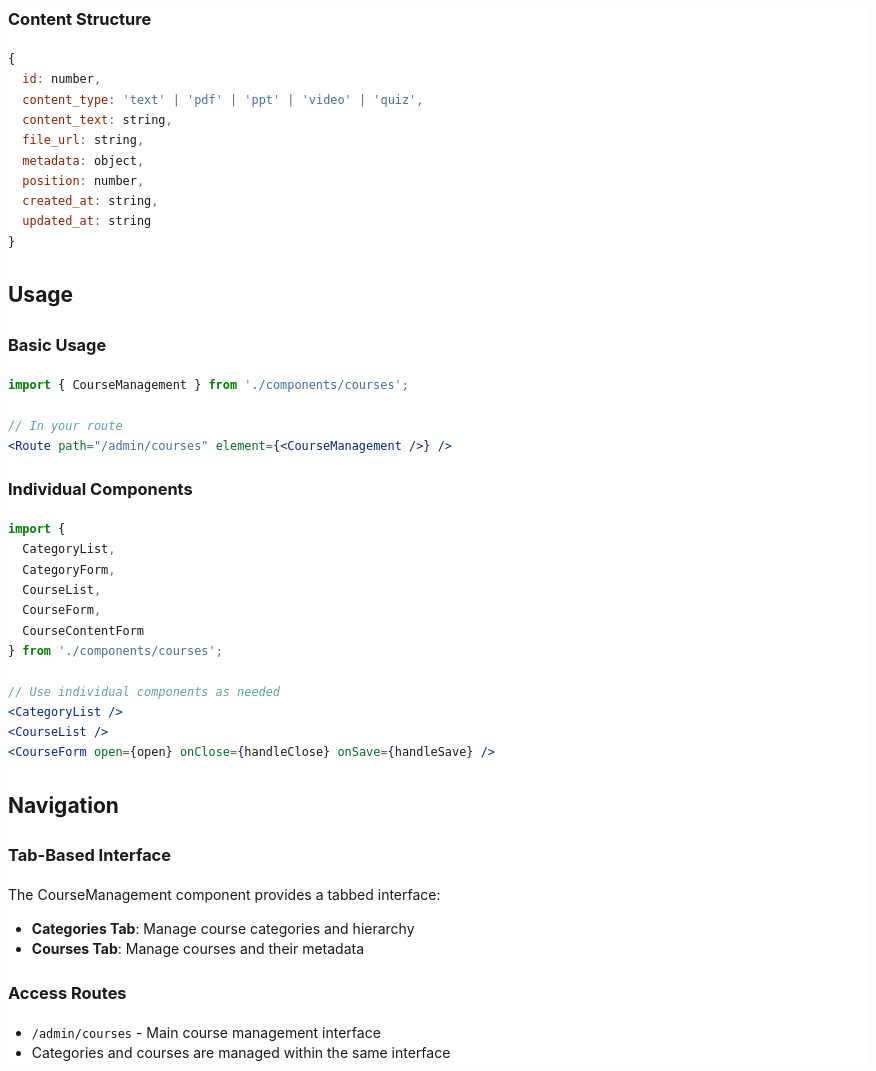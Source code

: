 
### Content Structure
```javascript
{
  id: number,
  content_type: 'text' | 'pdf' | 'ppt' | 'video' | 'quiz',
  content_text: string,
  file_url: string,
  metadata: object,
  position: number,
  created_at: string,
  updated_at: string
}
```

## Usage

### Basic Usage
```jsx
import { CourseManagement } from './components/courses';

// In your route
<Route path="/admin/courses" element={<CourseManagement />} />
```

### Individual Components
```jsx
import { 
  CategoryList, 
  CategoryForm, 
  CourseList, 
  CourseForm, 
  CourseContentForm 
} from './components/courses';

// Use individual components as needed
<CategoryList />
<CourseList />
<CourseForm open={open} onClose={handleClose} onSave={handleSave} />
```

## Navigation

### Tab-Based Interface
The CourseManagement component provides a tabbed interface:
- **Categories Tab**: Manage course categories and hierarchy
- **Courses Tab**: Manage courses and their metadata

### Access Routes
- `/admin/courses` - Main course management interface
- Categories and courses are managed within the same interface
